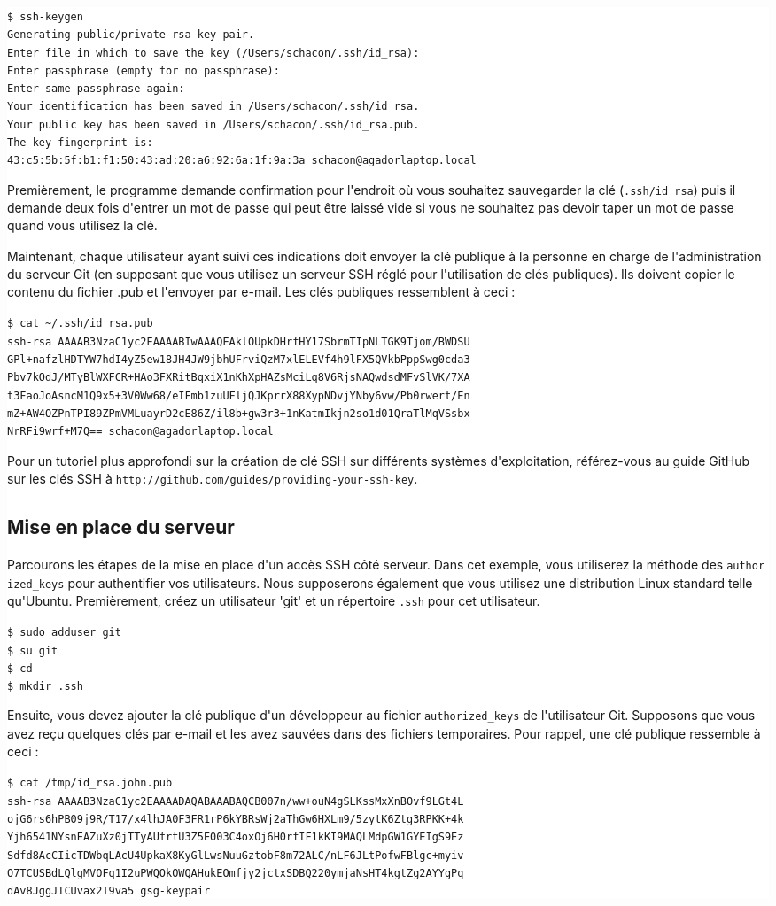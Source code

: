 	$ ssh-keygen
	Generating public/private rsa key pair.
	Enter file in which to save the key (/Users/schacon/.ssh/id_rsa):
	Enter passphrase (empty for no passphrase):
	Enter same passphrase again:
	Your identification has been saved in /Users/schacon/.ssh/id_rsa.
	Your public key has been saved in /Users/schacon/.ssh/id_rsa.pub.
	The key fingerprint is:
	43:c5:5b:5f:b1:f1:50:43:ad:20:a6:92:6a:1f:9a:3a schacon@agadorlaptop.local


Premièrement, le programme demande confirmation pour l'endroit où vous souhaitez sauvegarder la clé (`.ssh/id_rsa`) puis il demande deux fois d'entrer un mot de passe qui peut être laissé vide si vous ne souhaitez pas devoir taper un mot de passe quand vous utilisez la clé.

Maintenant, chaque utilisateur ayant suivi ces indications doit envoyer la clé publique à la personne en charge de l'administration du serveur Git (en supposant que vous utilisez un serveur SSH réglé pour l'utilisation de clés publiques).
Ils doivent copier le contenu du fichier .pub et l'envoyer par e-mail.
Les clés publiques ressemblent à ceci :

	$ cat ~/.ssh/id_rsa.pub
	ssh-rsa AAAAB3NzaC1yc2EAAAABIwAAAQEAklOUpkDHrfHY17SbrmTIpNLTGK9Tjom/BWDSU
	GPl+nafzlHDTYW7hdI4yZ5ew18JH4JW9jbhUFrviQzM7xlELEVf4h9lFX5QVkbPppSwg0cda3
	Pbv7kOdJ/MTyBlWXFCR+HAo3FXRitBqxiX1nKhXpHAZsMciLq8V6RjsNAQwdsdMFvSlVK/7XA
	t3FaoJoAsncM1Q9x5+3V0Ww68/eIFmb1zuUFljQJKprrX88XypNDvjYNby6vw/Pb0rwert/En
	mZ+AW4OZPnTPI89ZPmVMLuayrD2cE86Z/il8b+gw3r3+1nKatmIkjn2so1d01QraTlMqVSsbx
	NrRFi9wrf+M7Q== schacon@agadorlaptop.local

Pour un tutoriel plus approfondi sur la création de clé SSH sur différents systèmes d'exploitation, référez-vous au guide GitHub sur les clés SSH à `http://github.com/guides/providing-your-ssh-key`.

## Mise en place du serveur ##

Parcourons les étapes de la mise en place d'un accès SSH côté serveur.
Dans cet exemple, vous utiliserez la méthode des `authorized_keys` pour authentifier vos utilisateurs.
Nous supposerons également que vous utilisez une distribution Linux standard telle qu'Ubuntu.
Premièrement, créez un utilisateur 'git' et un répertoire `.ssh` pour cet utilisateur.

	$ sudo adduser git
	$ su git
	$ cd
	$ mkdir .ssh

Ensuite, vous devez ajouter la clé publique d'un développeur au fichier `authorized_keys` de l'utilisateur Git.
Supposons que vous avez reçu quelques clés par e-mail et les avez sauvées dans des fichiers temporaires.
Pour rappel, une clé publique ressemble à ceci :

	$ cat /tmp/id_rsa.john.pub
	ssh-rsa AAAAB3NzaC1yc2EAAAADAQABAAABAQCB007n/ww+ouN4gSLKssMxXnBOvf9LGt4L
	ojG6rs6hPB09j9R/T17/x4lhJA0F3FR1rP6kYBRsWj2aThGw6HXLm9/5zytK6Ztg3RPKK+4k
	Yjh6541NYsnEAZuXz0jTTyAUfrtU3Z5E003C4oxOj6H0rfIF1kKI9MAQLMdpGW1GYEIgS9Ez
	Sdfd8AcCIicTDWbqLAcU4UpkaX8KyGlLwsNuuGztobF8m72ALC/nLF6JLtPofwFBlgc+myiv
	O7TCUSBdLQlgMVOFq1I2uPWQOkOWQAHukEOmfjy2jctxSDBQ220ymjaNsHT4kgtZg2AYYgPq
	dAv8JggJICUvax2T9va5 gsg-keypair
